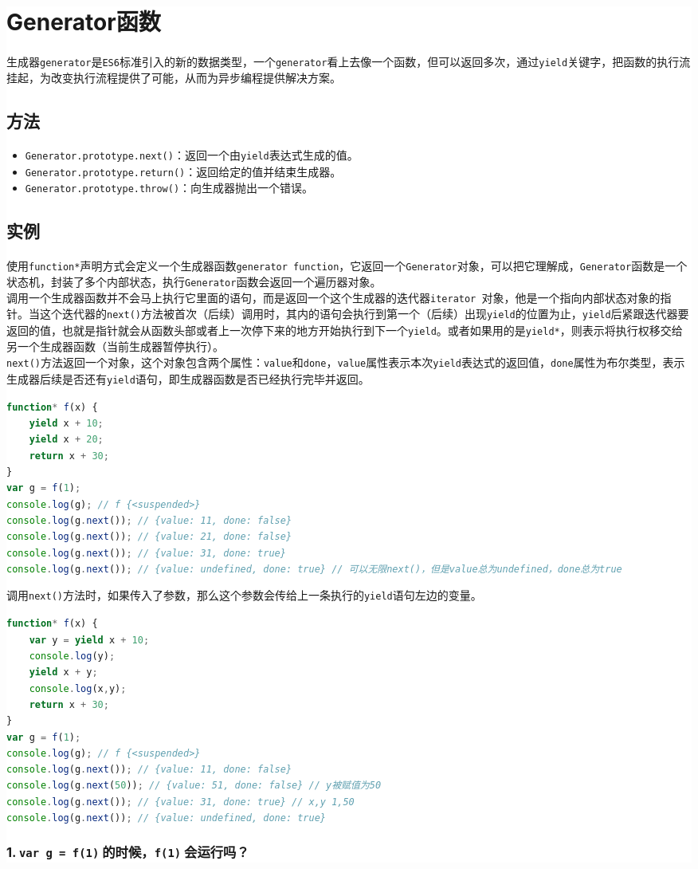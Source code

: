 # Generator函数
生成器`generator`是`ES6`标准引入的新的数据类型，一个`generator`看上去像一个函数，但可以返回多次，通过`yield`关键字，把函数的执行流挂起，为改变执行流程提供了可能，从而为异步编程提供解决方案。

## 方法
* `Generator.prototype.next()`：返回一个由`yield`表达式生成的值。
* `Generator.prototype.return()`：返回给定的值并结束生成器。
* `Generator.prototype.throw()`：向生成器抛出一个错误。

## 实例
使用`function*`声明方式会定义一个生成器函数`generator function`，它返回一个`Generator`对象，可以把它理解成，`Generator`函数是一个状态机，封装了多个内部状态，执行`Generator`函数会返回一个遍历器对象。  
调用一个生成器函数并不会马上执行它里面的语句，而是返回一个这个生成器的迭代器`iterator `对象，他是一个指向内部状态对象的指针。当这个迭代器的`next()`方法被首次（后续）调用时，其内的语句会执行到第一个（后续）出现`yield`的位置为止，`yield`后紧跟迭代器要返回的值，也就是指针就会从函数头部或者上一次停下来的地方开始执行到下一个`yield`。或者如果用的是`yield*`，则表示将执行权移交给另一个生成器函数（当前生成器暂停执行）。  
`next()`方法返回一个对象，这个对象包含两个属性：`value`和`done`，`value`属性表示本次`yield`表达式的返回值，`done`属性为布尔类型，表示生成器后续是否还有`yield`语句，即生成器函数是否已经执行完毕并返回。  

```javascript
function* f(x) {
    yield x + 10;
    yield x + 20;
    return x + 30;
}
var g = f(1);
console.log(g); // f {<suspended>}
console.log(g.next()); // {value: 11, done: false}
console.log(g.next()); // {value: 21, done: false}
console.log(g.next()); // {value: 31, done: true}
console.log(g.next()); // {value: undefined, done: true} // 可以无限next()，但是value总为undefined，done总为true
```
调用`next()`方法时，如果传入了参数，那么这个参数会传给上一条执行的`yield`语句左边的变量。

```javascript
function* f(x) {
    var y = yield x + 10;
    console.log(y);
    yield x + y;
    console.log(x,y);
    return x + 30;
}
var g = f(1);
console.log(g); // f {<suspended>}
console.log(g.next()); // {value: 11, done: false}
console.log(g.next(50)); // {value: 51, done: false} // y被赋值为50
console.log(g.next()); // {value: 31, done: true} // x,y 1,50
console.log(g.next()); // {value: undefined, done: true}
```
### 1. `var g = f(1)` 的时候，`f(1)` 会运行吗？
